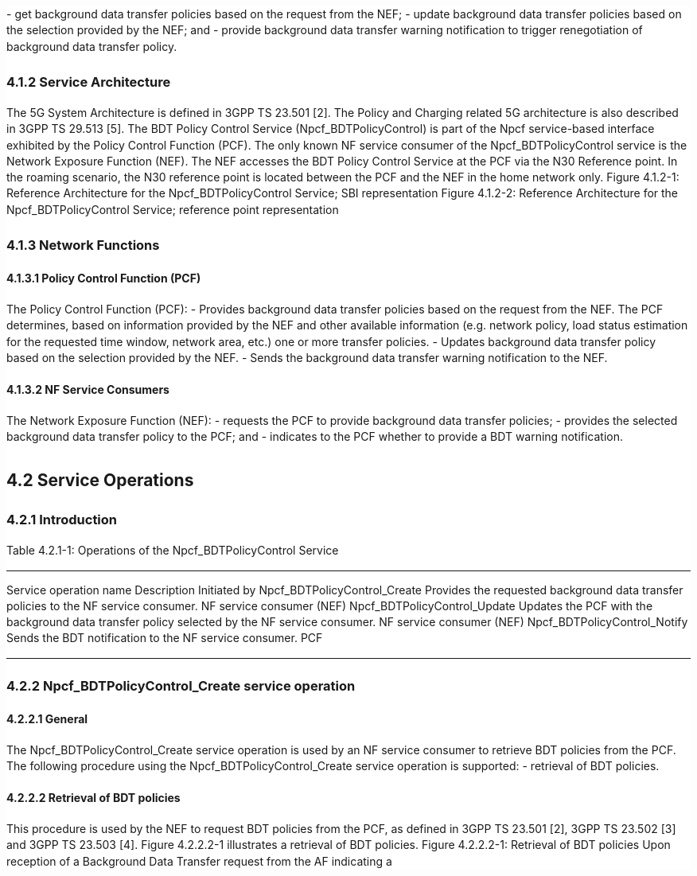 \- get background data transfer policies based on the request from the NEF;
\- update background data transfer policies based on the selection provided by
the NEF; and
\- provide background data transfer warning notification to trigger
renegotiation of background data transfer policy.
### 4.1.2 Service Architecture
The 5G System Architecture is defined in 3GPP TS 23.501 [2]. The Policy and
Charging related 5G architecture is also described in 3GPP TS 29.513 [5].
The BDT Policy Control Service (Npcf_BDTPolicyControl) is part of the Npcf
service-based interface exhibited by the Policy Control Function (PCF).
The only known NF service consumer of the Npcf_BDTPolicyControl service is the
Network Exposure Function (NEF).
The NEF accesses the BDT Policy Control Service at the PCF via the N30
Reference point. In the roaming scenario, the N30 reference point is located
between the PCF and the NEF in the home network only.
Figure 4.1.2-1: Reference Architecture for the Npcf_BDTPolicyControl Service;
SBI representation
Figure 4.1.2-2: Reference Architecture for the Npcf_BDTPolicyControl Service;
reference point representation
### 4.1.3 Network Functions
#### 4.1.3.1 Policy Control Function (PCF)
The Policy Control Function (PCF):
\- Provides background data transfer policies based on the request from the
NEF. The PCF determines, based on information provided by the NEF and other
available information (e.g. network policy, load status estimation for the
requested time window, network area, etc.) one or more transfer policies.
\- Updates background data transfer policy based on the selection provided by
the NEF.
\- Sends the background data transfer warning notification to the NEF.
#### 4.1.3.2 NF Service Consumers
The Network Exposure Function (NEF):
\- requests the PCF to provide background data transfer policies;
\- provides the selected background data transfer policy to the PCF; and
\- indicates to the PCF whether to provide a BDT warning notification.
## 4.2 Service Operations
### 4.2.1 Introduction
Table 4.2.1-1: Operations of the Npcf_BDTPolicyControl Service
* * *
Service operation name Description Initiated by Npcf_BDTPolicyControl_Create
Provides the requested background data transfer policies to the NF service
consumer. NF service consumer (NEF) Npcf_BDTPolicyControl_Update Updates the
PCF with the background data transfer policy selected by the NF service
consumer. NF service consumer (NEF) Npcf_BDTPolicyControl_Notify Sends the BDT
notification to the NF service consumer. PCF
* * *
### 4.2.2 Npcf_BDTPolicyControl_Create service operation
#### 4.2.2.1 General
The Npcf_BDTPolicyControl_Create service operation is used by an NF service
consumer to retrieve BDT policies from the PCF.
The following procedure using the Npcf_BDTPolicyControl_Create service
operation is supported:
\- retrieval of BDT policies.
#### 4.2.2.2 Retrieval of BDT policies
This procedure is used by the NEF to request BDT policies from the PCF, as
defined in 3GPP TS 23.501 [2], 3GPP TS 23.502 [3] and 3GPP TS 23.503 [4].
Figure 4.2.2.2-1 illustrates a retrieval of BDT policies.
Figure 4.2.2.2-1: Retrieval of BDT policies
Upon reception of a Background Data Transfer request from the AF indicating a